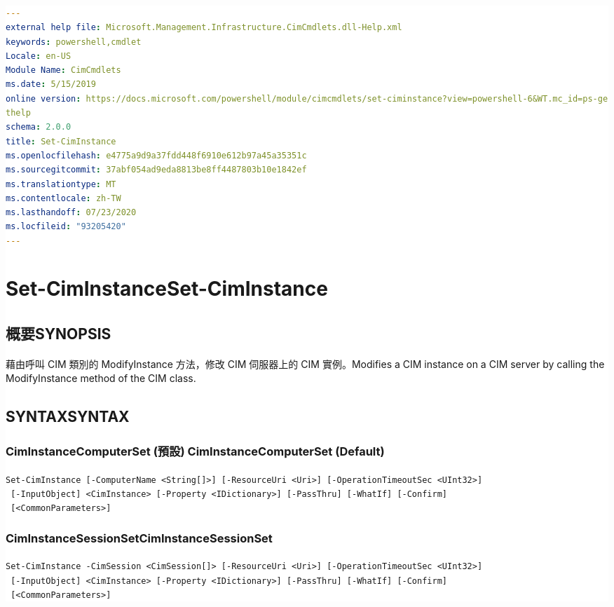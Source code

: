 ```yaml
---
external help file: Microsoft.Management.Infrastructure.CimCmdlets.dll-Help.xml
keywords: powershell,cmdlet
Locale: en-US
Module Name: CimCmdlets
ms.date: 5/15/2019
online version: https://docs.microsoft.com/powershell/module/cimcmdlets/set-ciminstance?view=powershell-6&WT.mc_id=ps-gethelp
schema: 2.0.0
title: Set-CimInstance
ms.openlocfilehash: e4775a9d9a37fdd448f6910e612b97a45a35351c
ms.sourcegitcommit: 37abf054ad9eda8813be8ff4487803b10e1842ef
ms.translationtype: MT
ms.contentlocale: zh-TW
ms.lasthandoff: 07/23/2020
ms.locfileid: "93205420"
---
```

# <span data-ttu-id="3158f-103">Set-CimInstance</span><span class="sxs-lookup"><span data-stu-id="3158f-103">Set-CimInstance</span></span>

## <span data-ttu-id="3158f-104">概要</span><span class="sxs-lookup"><span data-stu-id="3158f-104">SYNOPSIS</span></span>
<span data-ttu-id="3158f-105">藉由呼叫 CIM 類別的 ModifyInstance 方法，修改 CIM 伺服器上的 CIM 實例。</span><span class="sxs-lookup"><span data-stu-id="3158f-105">Modifies a CIM instance on a CIM server by calling the ModifyInstance method of the CIM class.</span></span>

## <span data-ttu-id="3158f-106">SYNTAX</span><span class="sxs-lookup"><span data-stu-id="3158f-106">SYNTAX</span></span>

### <span data-ttu-id="3158f-107">CimInstanceComputerSet (預設) </span><span class="sxs-lookup"><span data-stu-id="3158f-107">CimInstanceComputerSet (Default)</span></span>

```
Set-CimInstance [-ComputerName <String[]>] [-ResourceUri <Uri>] [-OperationTimeoutSec <UInt32>]
 [-InputObject] <CimInstance> [-Property <IDictionary>] [-PassThru] [-WhatIf] [-Confirm]
 [<CommonParameters>]
```

### <span data-ttu-id="3158f-108">CimInstanceSessionSet</span><span class="sxs-lookup"><span data-stu-id="3158f-108">CimInstanceSessionSet</span></span>

```
Set-CimInstance -CimSession <CimSession[]> [-ResourceUri <Uri>] [-OperationTimeoutSec <UInt32>]
 [-InputObject] <CimInstance> [-Property <IDictionary>] [-PassThru] [-WhatIf] [-Confirm]
 [<CommonParameters>]
```
